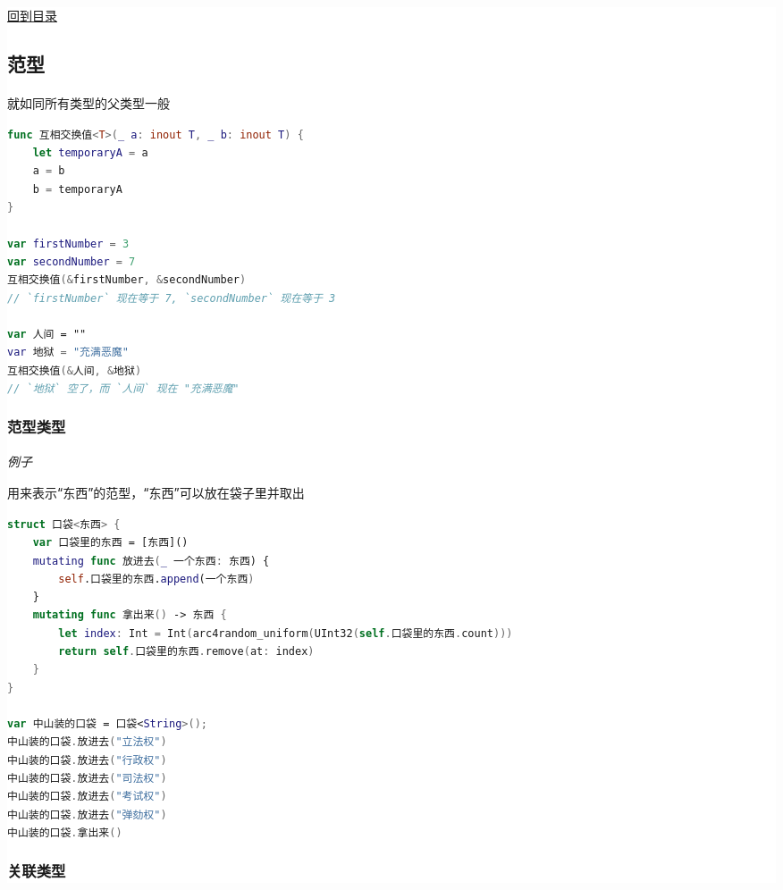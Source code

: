 [回到目录](#目录)

## 范型

就如同所有类型的父类型一般

```swift
func 互相交换值<T>(_ a: inout T, _ b: inout T) {
    let temporaryA = a
    a = b
    b = temporaryA
}

var firstNumber = 3
var secondNumber = 7
互相交换值(&firstNumber, &secondNumber)
// `firstNumber` 现在等于 7, `secondNumber` 现在等于 3

var 人间 = ""
var 地狱 = "充满恶魔"
互相交换值(&人间, &地狱)
// `地狱` 空了，而 `人间` 现在 "充满恶魔"
```

### 范型类型

*例子*

用来表示“东西”的范型，“东西”可以放在袋子里并取出

```swift
struct 口袋<东西> {
    var 口袋里的东西 = [东西]()
    mutating func 放进去(_ 一个东西: 东西) {
        self.口袋里的东西.append(一个东西)
    }
    mutating func 拿出来() -> 东西 {
        let index: Int = Int(arc4random_uniform(UInt32(self.口袋里的东西.count)))
        return self.口袋里的东西.remove(at: index)
    }
}

var 中山装的口袋 = 口袋<String>();
中山装的口袋.放进去("立法权")
中山装的口袋.放进去("行政权")
中山装的口袋.放进去("司法权")
中山装的口袋.放进去("考试权")
中山装的口袋.放进去("弹劾权")
中山装的口袋.拿出来()
```

### 关联类型
